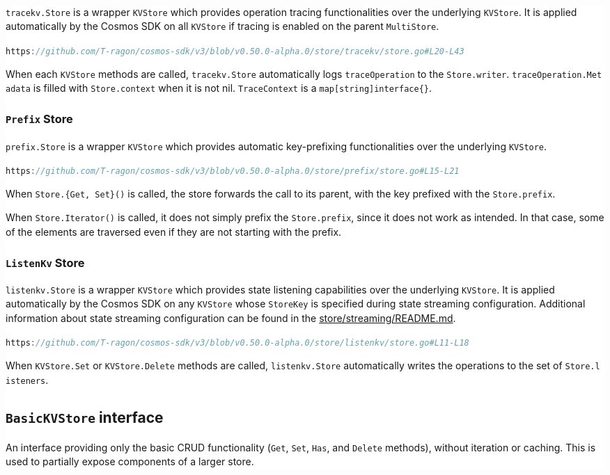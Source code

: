 `tracekv.Store` is a wrapper `KVStore` which provides operation tracing functionalities over the underlying `KVStore`. It is applied automatically by the Cosmos SDK on all `KVStore` if tracing is enabled on the parent `MultiStore`.

```go reference
https://github.com/T-ragon/cosmos-sdk/v3/blob/v0.50.0-alpha.0/store/tracekv/store.go#L20-L43
```

When each `KVStore` methods are called, `tracekv.Store` automatically logs `traceOperation` to the `Store.writer`. `traceOperation.Metadata` is filled with `Store.context` when it is not nil. `TraceContext` is a `map[string]interface{}`.

### `Prefix` Store

`prefix.Store` is a wrapper `KVStore` which provides automatic key-prefixing functionalities over the underlying `KVStore`.

```go reference
https://github.com/T-ragon/cosmos-sdk/v3/blob/v0.50.0-alpha.0/store/prefix/store.go#L15-L21
```

When `Store.{Get, Set}()` is called, the store forwards the call to its parent, with the key prefixed with the `Store.prefix`.

When `Store.Iterator()` is called, it does not simply prefix the `Store.prefix`, since it does not work as intended. In that case, some of the elements are traversed even if they are not starting with the prefix.

### `ListenKv` Store

`listenkv.Store` is a wrapper `KVStore` which provides state listening capabilities over the underlying `KVStore`.
It is applied automatically by the Cosmos SDK on any `KVStore` whose `StoreKey` is specified during state streaming configuration.
Additional information about state streaming configuration can be found in the [store/streaming/README.md](https://github.com/T-ragon/cosmos-sdk/v3/tree/v0.50.0-alpha.0/store/streaming).

```go reference
https://github.com/T-ragon/cosmos-sdk/v3/blob/v0.50.0-alpha.0/store/listenkv/store.go#L11-L18
```

When `KVStore.Set` or `KVStore.Delete` methods are called, `listenkv.Store` automatically writes the operations to the set of `Store.listeners`.

## `BasicKVStore` interface

An interface providing only the basic CRUD functionality (`Get`, `Set`, `Has`, and `Delete` methods), without iteration or caching. This is used to partially expose components of a larger store.
